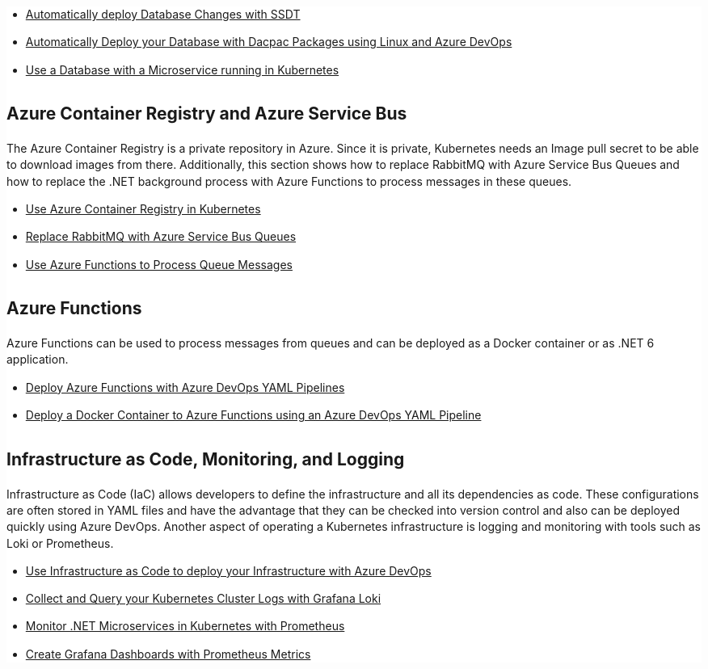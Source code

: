 - [Automatically deploy Database Changes with SSDT](https://programmingwithwolfgang.com/automatically-deploy-database-changes)

- [Automatically Deploy your Database with Dacpac Packages using Linux and Azure DevOps](https://programmingwithwolfgang.com/deploy-dacpac-linux-azure-devops)

- [Use a Database with a Microservice running in Kubernetes](https://programmingwithwolfgang.com/microservice-with-database-kubernetes)

## Azure Container Registry and Azure Service Bus

The Azure Container Registry is a private repository in Azure. Since it is private, Kubernetes needs an Image pull secret to be able to download images from there. Additionally, this section shows how to replace RabbitMQ with Azure Service Bus Queues and how to replace the .NET background process with Azure Functions to process messages in these queues.

- [Use Azure Container Registry in Kubernetes](https://programmingwithwolfgang.com/azure-container-registry-kubernetes)

- [Replace RabbitMQ with Azure Service Bus Queues](https://programmingwithwolfgang.com/replace-rabbitmq-azure-service-bus-queue)

- [Use Azure Functions to Process Queue Messages](https://programmingwithwolfgang.com/azure-functions-process-queue-messages)

## Azure Functions

Azure Functions can be used to process messages from queues and can be deployed as a Docker container or as .NET 6 application.

- [Deploy Azure Functions with Azure DevOps YAML Pipelines](https://programmingwithwolfgang.com/deploy-azure-functions-azure-devops-pipelines)

- [Deploy a Docker Container to Azure Functions using an Azure DevOps YAML Pipeline](https://programmingwithwolfgang.com/deploy-docker-container-azure-functions)

## Infrastructure as Code, Monitoring, and Logging

Infrastructure as Code (IaC) allows developers to define the infrastructure and all its dependencies as code. These configurations are often stored in YAML files and have the advantage that they can be checked into version control and also can be deployed quickly using Azure DevOps. Another aspect of operating a Kubernetes infrastructure is logging and monitoring with tools such as Loki or Prometheus.

- [Use Infrastructure as Code to deploy your Infrastructure with Azure DevOps](https://programmingwithwolfgang.com/use-infrastructure-as-code-to-deploy-infrastructure)

- [Collect and Query your Kubernetes Cluster Logs with Grafana Loki](https://programmingwithwolfgang.com/collect-and-query-kubernetes-logs-with-grafana-loki)

- [Monitor .NET Microservices in Kubernetes with Prometheus](https://programmingwithwolfgang.com/monitor-net-microservices-with-prometheus)

- [Create Grafana Dashboards with Prometheus Metrics](https://programmingwithwolfgang.com/create-grafana-dashboards-with-prometheus-metrics)
